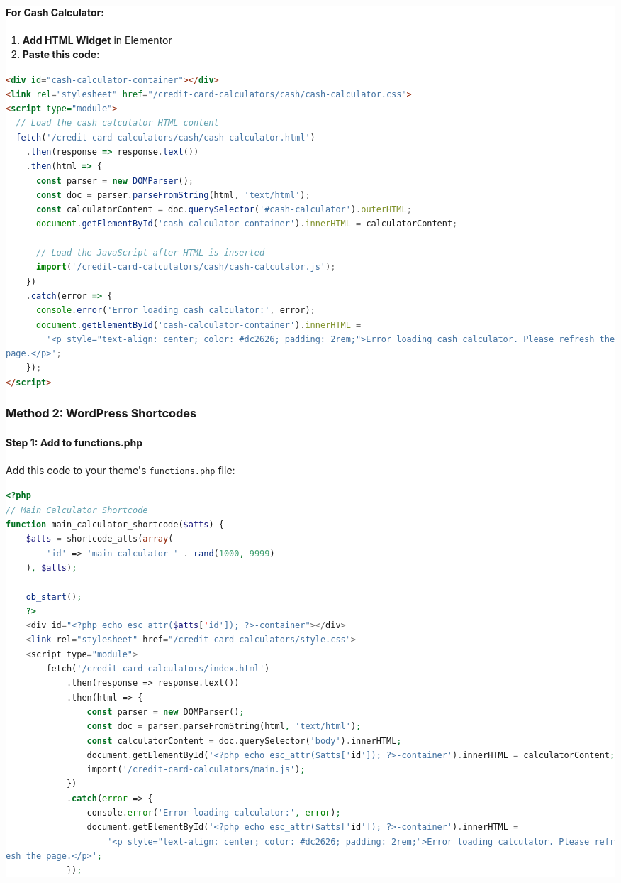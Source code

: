 #### For Cash Calculator:
1. **Add HTML Widget** in Elementor
2. **Paste this code**:

```html
<div id="cash-calculator-container"></div>
<link rel="stylesheet" href="/credit-card-calculators/cash/cash-calculator.css">
<script type="module">
  // Load the cash calculator HTML content
  fetch('/credit-card-calculators/cash/cash-calculator.html')
    .then(response => response.text())
    .then(html => {
      const parser = new DOMParser();
      const doc = parser.parseFromString(html, 'text/html');
      const calculatorContent = doc.querySelector('#cash-calculator').outerHTML;
      document.getElementById('cash-calculator-container').innerHTML = calculatorContent;
      
      // Load the JavaScript after HTML is inserted
      import('/credit-card-calculators/cash/cash-calculator.js');
    })
    .catch(error => {
      console.error('Error loading cash calculator:', error);
      document.getElementById('cash-calculator-container').innerHTML = 
        '<p style="text-align: center; color: #dc2626; padding: 2rem;">Error loading cash calculator. Please refresh the page.</p>';
    });
</script>
```

### Method 2: WordPress Shortcodes

#### Step 1: Add to functions.php
Add this code to your theme's `functions.php` file:

```php
<?php
// Main Calculator Shortcode
function main_calculator_shortcode($atts) {
    $atts = shortcode_atts(array(
        'id' => 'main-calculator-' . rand(1000, 9999)
    ), $atts);
    
    ob_start();
    ?>
    <div id="<?php echo esc_attr($atts['id']); ?>-container"></div>
    <link rel="stylesheet" href="/credit-card-calculators/style.css">
    <script type="module">
        fetch('/credit-card-calculators/index.html')
            .then(response => response.text())
            .then(html => {
                const parser = new DOMParser();
                const doc = parser.parseFromString(html, 'text/html');
                const calculatorContent = doc.querySelector('body').innerHTML;
                document.getElementById('<?php echo esc_attr($atts['id']); ?>-container').innerHTML = calculatorContent;
                import('/credit-card-calculators/main.js');
            })
            .catch(error => {
                console.error('Error loading calculator:', error);
                document.getElementById('<?php echo esc_attr($atts['id']); ?>-container').innerHTML = 
                    '<p style="text-align: center; color: #dc2626; padding: 2rem;">Error loading calculator. Please refresh the page.</p>';
            });
```